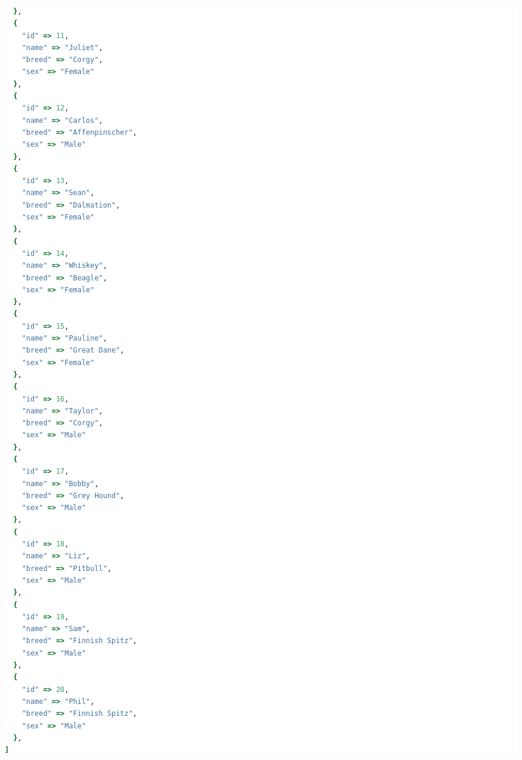 ```ruby
  },
  {
    "id" => 11,
    "name" => "Juliet",
    "breed" => "Corgy",
    "sex" => "Female"
  },
  {
    "id" => 12,
    "name" => "Carlos",
    "breed" => "Affenpinscher",
    "sex" => "Male"
  },
  {
    "id" => 13,
    "name" => "Sean",
    "breed" => "Dalmation",
    "sex" => "Female"
  },
  {
    "id" => 14,
    "name" => "Whiskey",
    "breed" => "Beagle",
    "sex" => "Female"
  },
  {
    "id" => 15,
    "name" => "Pauline",
    "breed" => "Great Dane",
    "sex" => "Female"
  },
  {
    "id" => 16,
    "name" => "Taylor",
    "breed" => "Corgy",
    "sex" => "Male"
  },
  {
    "id" => 17,
    "name" => "Bobby",
    "breed" => "Grey Hound",
    "sex" => "Male"
  },
  {
    "id" => 18,
    "name" => "Liz",
    "breed" => "Pitbull",
    "sex" => "Male"
  },
  {
    "id" => 19,
    "name" => "Sam",
    "breed" => "Finnish Spitz",
    "sex" => "Male"
  },
  {
    "id" => 20,
    "name" => "Phil",
    "breed" => "Finnish Spitz",
    "sex" => "Male"
  },
]
```